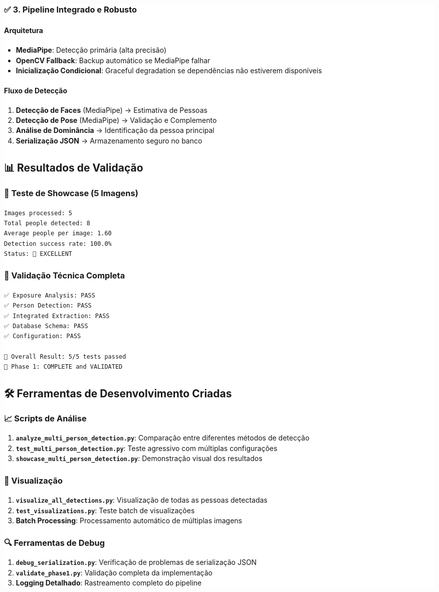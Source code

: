 ### ✅ 3. Pipeline Integrado e Robusto

#### Arquitetura
- **MediaPipe**: Detecção primária (alta precisão)
- **OpenCV Fallback**: Backup automático se MediaPipe falhar
- **Inicialização Condicional**: Graceful degradation se dependências não estiverem disponíveis

#### Fluxo de Detecção
1. **Detecção de Faces** (MediaPipe) → Estimativa de Pessoas
2. **Detecção de Pose** (MediaPipe) → Validação e Complemento
3. **Análise de Dominância** → Identificação da pessoa principal
4. **Serialização JSON** → Armazenamento seguro no banco

## 📊 Resultados de Validação

### 🎯 Teste de Showcase (5 Imagens)
```
Images processed: 5
Total people detected: 8
Average people per image: 1.60
Detection success rate: 100.0%
Status: 🎉 EXCELLENT
```

### 🧪 Validação Técnica Completa
```
✅ Exposure Analysis: PASS
✅ Person Detection: PASS  
✅ Integrated Extraction: PASS
✅ Database Schema: PASS
✅ Configuration: PASS

🎯 Overall Result: 5/5 tests passed
🎉 Phase 1: COMPLETE and VALIDATED
```

## 🛠️ Ferramentas de Desenvolvimento Criadas

### 📈 Scripts de Análise
1. **`analyze_multi_person_detection.py`**: Comparação entre diferentes métodos de detecção
2. **`test_multi_person_detection.py`**: Teste agressivo com múltiplas configurações  
3. **`showcase_multi_person_detection.py`**: Demonstração visual dos resultados

### 🎨 Visualização
1. **`visualize_all_detections.py`**: Visualização de todas as pessoas detectadas
2. **`test_visualizations.py`**: Teste batch de visualizações
3. **Batch Processing**: Processamento automático de múltiplas imagens

### 🔍 Ferramentas de Debug
1. **`debug_serialization.py`**: Verificação de problemas de serialização JSON
2. **`validate_phase1.py`**: Validação completa da implementação
3. **Logging Detalhado**: Rastreamento completo do pipeline
